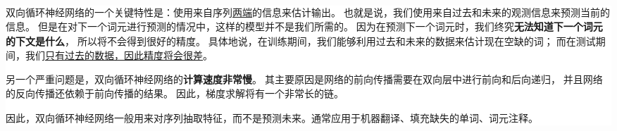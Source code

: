 双向循环神经网络的一个关键特性是：使用来自序列<u>两端</u>的信息来估计输出。 也就是说，我们使用来自过去和未来的观测信息来预测当前的信息。 但是在对下一个词元进行预测的情况中，这样的模型并不是我们所需的。 因为在预测下一个词元时，我们终究**无法知道下一个词元的下文是什么**， 所以将不会得到很好的精度。 具体地说，在训练期间，我们能够利用过去和未来的数据来估计现在空缺的词； 而在测试期间，我们<u>只有过去的数据，因此精度将会很差</u>。

另一个严重问题是，双向循环神经网络的**计算速度非常慢**。 其主要原因是网络的前向传播需要在双向层中进行前向和后向递归， 并且网络的反向传播还依赖于前向传播的结果。 因此，梯度求解将有一个非常长的链。

因此，双向循环神经网络一般用来对序列抽取特征，而不是预测未来。通常应用于机器翻译、填充缺失的单词、词元注释。
